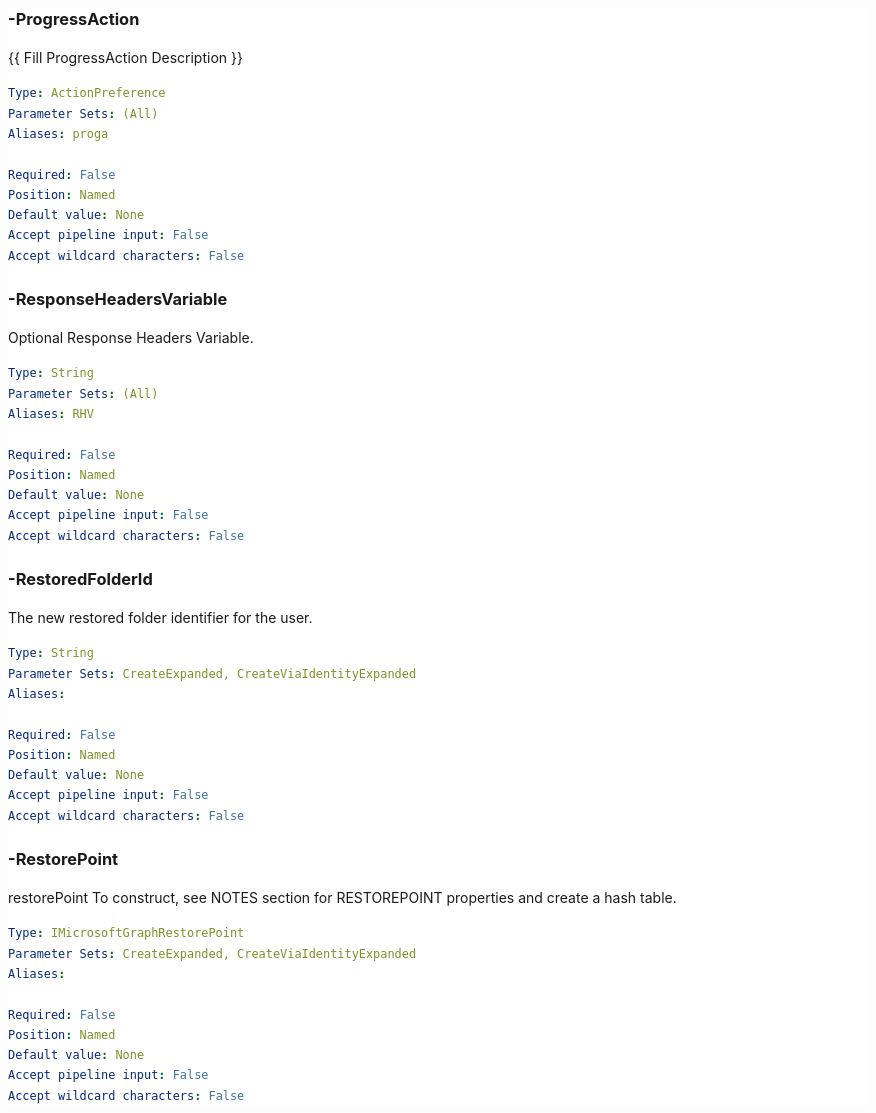 ### -ProgressAction
{{ Fill ProgressAction Description }}

```yaml
Type: ActionPreference
Parameter Sets: (All)
Aliases: proga

Required: False
Position: Named
Default value: None
Accept pipeline input: False
Accept wildcard characters: False
```

### -ResponseHeadersVariable
Optional Response Headers Variable.

```yaml
Type: String
Parameter Sets: (All)
Aliases: RHV

Required: False
Position: Named
Default value: None
Accept pipeline input: False
Accept wildcard characters: False
```

### -RestoredFolderId
The new restored folder identifier for the user.

```yaml
Type: String
Parameter Sets: CreateExpanded, CreateViaIdentityExpanded
Aliases:

Required: False
Position: Named
Default value: None
Accept pipeline input: False
Accept wildcard characters: False
```

### -RestorePoint
restorePoint
To construct, see NOTES section for RESTOREPOINT properties and create a hash table.

```yaml
Type: IMicrosoftGraphRestorePoint
Parameter Sets: CreateExpanded, CreateViaIdentityExpanded
Aliases:

Required: False
Position: Named
Default value: None
Accept pipeline input: False
Accept wildcard characters: False
```
